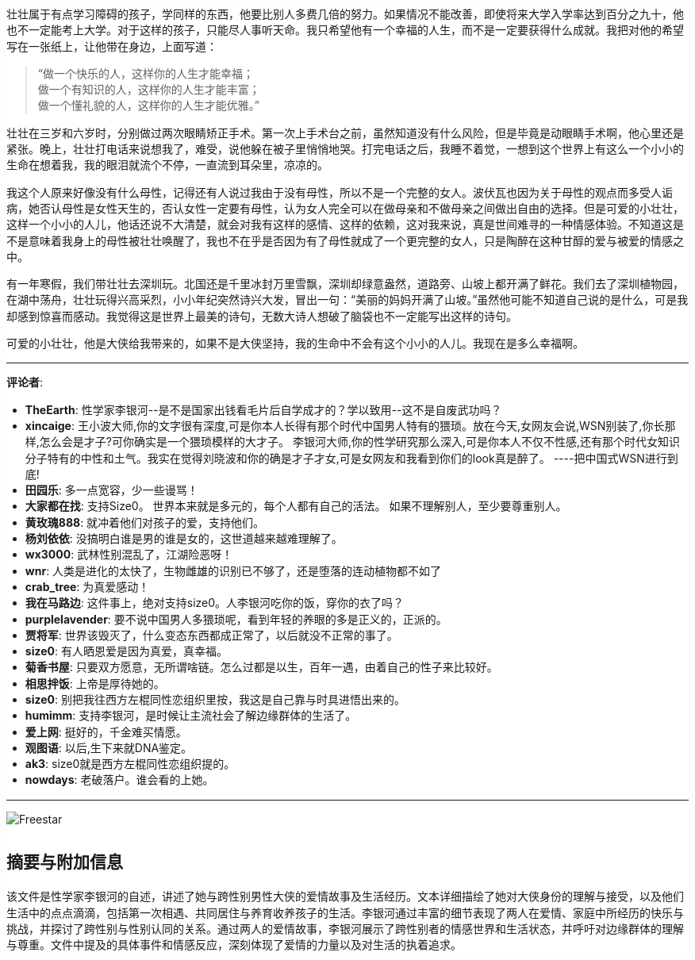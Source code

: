 壮壮属于有点学习障碍的孩子，学同样的东西，他要比别人多费几倍的努力。如果情况不能改善，即使将来大学入学率达到百分之九十，他也不一定能考上大学。对于这样的孩子，只能尽人事听天命。我只希望他有一个幸福的人生，而不是一定要获得什么成就。我把对他的希望写在一张纸上，让他带在身边，上面写道：
> “做一个快乐的人，这样你的人生才能幸福；  
> 做一个有知识的人，这样你的人生才能丰富；  
> 做一个懂礼貌的人，这样你的人生才能优雅。” 

壮壮在三岁和六岁时，分别做过两次眼睛矫正手术。第一次上手术台之前，虽然知道没有什么风险，但是毕竟是动眼睛手术啊，他心里还是紧张。晚上，壮壮打电话来说想我了，难受，说他躲在被子里悄悄地哭。打完电话之后，我睡不着觉，一想到这个世界上有这么一个小小的生命在想着我，我的眼泪就流个不停，一直流到耳朵里，凉凉的。 

我这个人原来好像没有什么母性，记得还有人说过我由于没有母性，所以不是一个完整的女人。波伏瓦也因为关于母性的观点而多受人诟病，她否认母性是女性天生的，否认女性一定要有母性，认为女人完全可以在做母亲和不做母亲之间做出自由的选择。但是可爱的小壮壮，这样一个小小的人儿，他话还说不大清楚，就会对我有这样的感情、这样的依赖，这对我来说，真是世间难寻的一种情感体验。不知道这是不是意味着我身上的母性被壮壮唤醒了，我也不在乎是否因为有了母性就成了一个更完整的女人，只是陶醉在这种甘醇的爱与被爱的情感之中。 

有一年寒假，我们带壮壮去深圳玩。北国还是千里冰封万里雪飘，深圳却绿意盎然，道路旁、山坡上都开满了鲜花。我们去了深圳植物园，在湖中荡舟，壮壮玩得兴高采烈，小小年纪突然诗兴大发，冒出一句：“美丽的妈妈开满了山坡。”虽然他可能不知道自己说的是什么，可是我却感到惊喜而感动。我觉得这是世界上最美的诗句，无数大诗人想破了脑袋也不一定能写出这样的诗句。 

可爱的小壮壮，他是大侠给我带来的，如果不是大侠坚持，我的生命中不会有这个小小的人儿。我现在是多么幸福啊。

---

**评论者**: 
- **TheEarth**: 性学家李银河--是不是国家出钱看毛片后自学成才的？学以致用--这不是自废武功吗？
- **xincaige**: 王小波大师,你的文字很有深度,可是你本人长得有那个时代中国男人特有的猥琐。放在今天,女网友会说,WSN别装了,你长那样,怎么会是才子?可你确实是一个猥琐模样的大才子。 李银河大师,你的性学研究那么深入,可是你本人不仅不性感,还有那个时代女知识分子特有的中性和土气。我实在觉得刘晓波和你的确是才子才女,可是女网友和我看到你们的look真是醉了。 ----把中国式WSN进行到底!
- **田园乐**: 多一点宽容，少一些谩骂！
- **大家都在找**: 支持Size0。 世界本来就是多元的，每个人都有自己的活法。 如果不理解别人，至少要尊重别人。
- **黄玫瑰888**: 就冲着他们对孩子的爱，支持他们。
- **杨刘依依**: 没搞明白谁是男的谁是女的，这世道越来越难理解了。
- **wx3000**: 武林性别混乱了，江湖险恶呀！
- **wnr**: 人类是进化的太快了，生物雌雄的识别已不够了，还是堕落的连动植物都不如了
- **crab_tree**: 为真爱感动！
- **我在马路边**: 这件事上，绝对支持size0。人李银河吃你的饭，穿你的衣了吗？
- **purplelavender**: 要不说中国男人多猥琐呢，看到年轻的养眼的多是正义的，正派的。
- **贾将军**: 世界该毁灭了，什么变态东西都成正常了，以后就没不正常的事了。
- **size0**: 有人晒恩爱是因为真爱，真幸福。
- **菊香书屋**: 只要双方愿意，无所谓啥链。怎么过都是以生，百年一遇，由着自己的性子来比较好。
- **相思拌饭**: 上帝是厚待她的。
- **size0**: 别把我往西方左棍同性恋组织里按，我这是自己靠与时具进悟出来的。
- **humimm**: 支持李银河，是时候让主流社会了解边缘群体的生活了。
- **爱上网**: 挺好的，千金难买情愿。 
- **观图语**: 以后,生下来就DNA鉴定。
- **ak3**: size0就是西方左棍同性恋组织提的。
- **nowdays**: 老破落户。谁会看的上她。

---

![Freestar](https://a.pub.network/core/imgs/fslogo-green.svg)

## 摘要与附加信息


该文件是性学家李银河的自述，讲述了她与跨性别男性大侠的爱情故事及生活经历。文本详细描绘了她对大侠身份的理解与接受，以及他们生活中的点点滴滴，包括第一次相遇、共同居住与养育收养孩子的生活。李银河通过丰富的细节表现了两人在爱情、家庭中所经历的快乐与挑战，并探讨了跨性别与性别认同的关系。通过两人的爱情故事，李银河展示了跨性别者的情感世界和生活状态，并呼吁对边缘群体的理解与尊重。文件中提及的具体事件和情感反应，深刻体现了爱情的力量以及对生活的执着追求。
